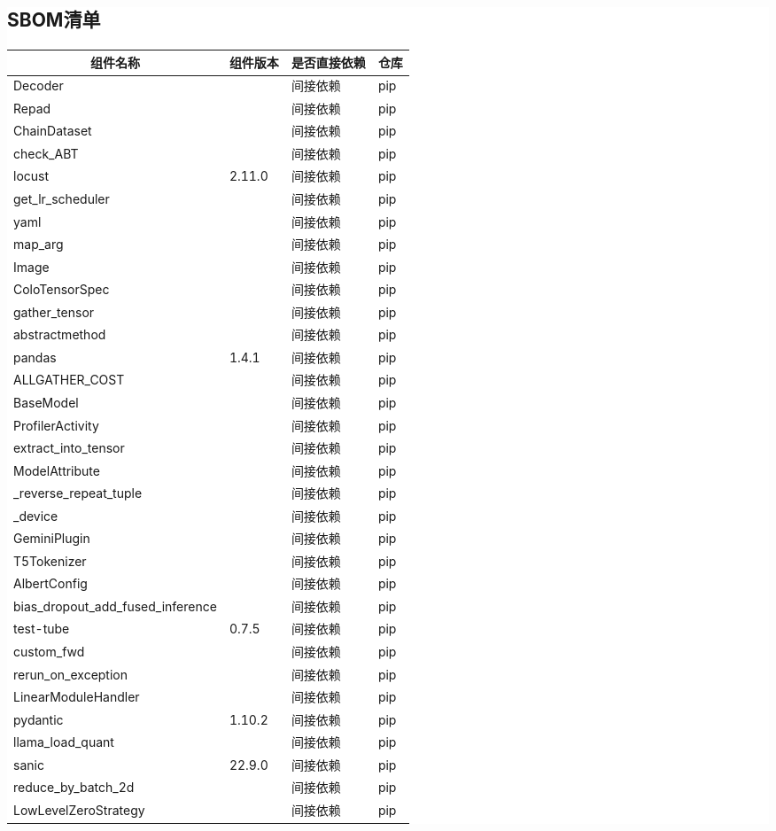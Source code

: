 


## SBOM清单

| 组件名称 | 组件版本 | 是否直接依赖 | 仓库 |
| -------- | -------- | ------------ | ---- |
|Decoder||间接依赖|pip|
|Repad||间接依赖|pip|
|ChainDataset||间接依赖|pip|
|check_ABT||间接依赖|pip|
|locust|2.11.0|间接依赖|pip|
|get_lr_scheduler||间接依赖|pip|
|yaml||间接依赖|pip|
|map_arg||间接依赖|pip|
|Image||间接依赖|pip|
|ColoTensorSpec||间接依赖|pip|
|gather_tensor||间接依赖|pip|
|abstractmethod||间接依赖|pip|
|pandas|1.4.1|间接依赖|pip|
|ALLGATHER_COST||间接依赖|pip|
|BaseModel||间接依赖|pip|
|ProfilerActivity||间接依赖|pip|
|extract_into_tensor||间接依赖|pip|
|ModelAttribute||间接依赖|pip|
|_reverse_repeat_tuple||间接依赖|pip|
|_device||间接依赖|pip|
|GeminiPlugin||间接依赖|pip|
|T5Tokenizer||间接依赖|pip|
|AlbertConfig||间接依赖|pip|
|bias_dropout_add_fused_inference||间接依赖|pip|
|test-tube|0.7.5|间接依赖|pip|
|custom_fwd||间接依赖|pip|
|rerun_on_exception||间接依赖|pip|
|LinearModuleHandler||间接依赖|pip|
|pydantic|1.10.2|间接依赖|pip|
|llama_load_quant||间接依赖|pip|
|sanic|22.9.0|间接依赖|pip|
|reduce_by_batch_2d||间接依赖|pip|
|LowLevelZeroStrategy||间接依赖|pip|
